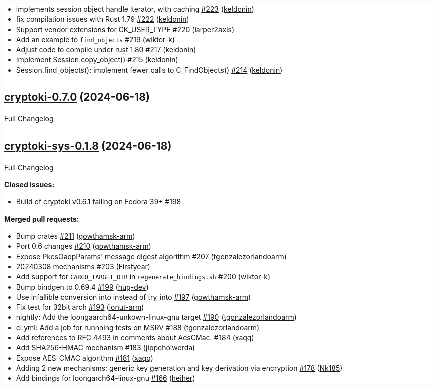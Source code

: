 - implements session object handle iterator, with caching [\#223](https://github.com/parallaxsecond/rust-cryptoki/pull/223) ([keldonin](https://github.com/keldonin))
- fix compilation issues with Rust 1.79 [\#222](https://github.com/parallaxsecond/rust-cryptoki/pull/222) ([keldonin](https://github.com/keldonin))
- Support vendor extensions for CK\_USER\_TYPE [\#220](https://github.com/parallaxsecond/rust-cryptoki/pull/220) ([larper2axis](https://github.com/larper2axis))
- Add an example to `find_objects` [\#219](https://github.com/parallaxsecond/rust-cryptoki/pull/219) ([wiktor-k](https://github.com/wiktor-k))
- Adjust code to compile under rust 1.80 [\#217](https://github.com/parallaxsecond/rust-cryptoki/pull/217) ([keldonin](https://github.com/keldonin))
- Implement Session.copy\_object\(\) [\#215](https://github.com/parallaxsecond/rust-cryptoki/pull/215) ([keldonin](https://github.com/keldonin))
- Session.find\_objects\(\): implement fewer calls to C\_FindObjects\(\) [\#214](https://github.com/parallaxsecond/rust-cryptoki/pull/214) ([keldonin](https://github.com/keldonin))

## [cryptoki-0.7.0](https://github.com/parallaxsecond/rust-cryptoki/tree/cryptoki-0.7.0) (2024-06-18)

[Full Changelog](https://github.com/parallaxsecond/rust-cryptoki/compare/cryptoki-sys-0.1.8...cryptoki-0.7.0)

## [cryptoki-sys-0.1.8](https://github.com/parallaxsecond/rust-cryptoki/tree/cryptoki-sys-0.1.8) (2024-06-18)

[Full Changelog](https://github.com/parallaxsecond/rust-cryptoki/compare/cryptoki-0.6.2...cryptoki-sys-0.1.8)

**Closed issues:**

- Build of cryptoki v0.6.1 failing on Fedora 39+ [\#198](https://github.com/parallaxsecond/rust-cryptoki/issues/198)

**Merged pull requests:**

- Bump crates [\#211](https://github.com/parallaxsecond/rust-cryptoki/pull/211) ([gowthamsk-arm](https://github.com/gowthamsk-arm))
- Port 0.6 changes [\#210](https://github.com/parallaxsecond/rust-cryptoki/pull/210) ([gowthamsk-arm](https://github.com/gowthamsk-arm))
- Expose PkcsOaepParams' message digest algorithm [\#207](https://github.com/parallaxsecond/rust-cryptoki/pull/207) ([tgonzalezorlandoarm](https://github.com/tgonzalezorlandoarm))
- 20240308 mechanisms [\#203](https://github.com/parallaxsecond/rust-cryptoki/pull/203) ([Firstyear](https://github.com/Firstyear))
- Add support for `CARGO_TARGET_DIR` in `regenerate_bindings.sh` [\#200](https://github.com/parallaxsecond/rust-cryptoki/pull/200) ([wiktor-k](https://github.com/wiktor-k))
- Bump bindgen to 0.69.4 [\#199](https://github.com/parallaxsecond/rust-cryptoki/pull/199) ([hug-dev](https://github.com/hug-dev))
- Use infallible conversion into instead of try\_into [\#197](https://github.com/parallaxsecond/rust-cryptoki/pull/197) ([gowthamsk-arm](https://github.com/gowthamsk-arm))
- Fix test for 32bit arch [\#193](https://github.com/parallaxsecond/rust-cryptoki/pull/193) ([ionut-arm](https://github.com/ionut-arm))
- nightly: Add the loongaarch64-unkown-linux-gnu target [\#190](https://github.com/parallaxsecond/rust-cryptoki/pull/190) ([tgonzalezorlandoarm](https://github.com/tgonzalezorlandoarm))
- ci.yml: Add a job for runnning tests on MSRV [\#188](https://github.com/parallaxsecond/rust-cryptoki/pull/188) ([tgonzalezorlandoarm](https://github.com/tgonzalezorlandoarm))
- Add references to RFC 4493 in comments about AesCMac. [\#184](https://github.com/parallaxsecond/rust-cryptoki/pull/184) ([xaqq](https://github.com/xaqq))
- Add SHA256-HMAC mechanism [\#183](https://github.com/parallaxsecond/rust-cryptoki/pull/183) ([jippeholwerda](https://github.com/jippeholwerda))
- Expose AES-CMAC algorithm [\#181](https://github.com/parallaxsecond/rust-cryptoki/pull/181) ([xaqq](https://github.com/xaqq))
- Adding 2 new mechanisms: generic key generation and key derivation via encryption [\#178](https://github.com/parallaxsecond/rust-cryptoki/pull/178) ([Nk185](https://github.com/Nk185))
- Add bindings for loongarch64-linux-gnu [\#166](https://github.com/parallaxsecond/rust-cryptoki/pull/166) ([heiher](https://github.com/heiher))